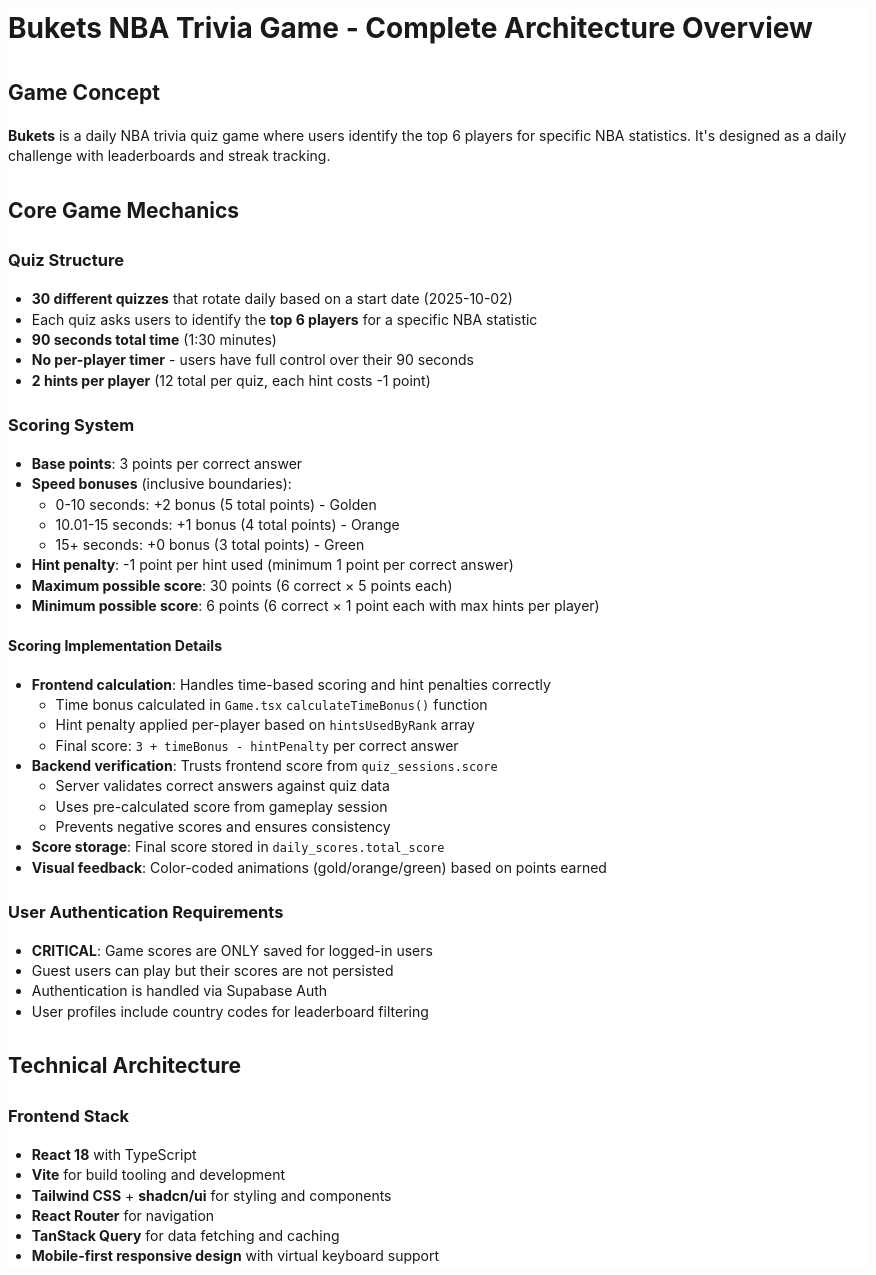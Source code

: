 # Bukets NBA Trivia Game - Complete Architecture Overview

## Game Concept
**Bukets** is a daily NBA trivia quiz game where users identify the top 6 players for specific NBA statistics. It's designed as a daily challenge with leaderboards and streak tracking.

## Core Game Mechanics

### Quiz Structure
- **30 different quizzes** that rotate daily based on a start date (2025-10-02)
- Each quiz asks users to identify the **top 6 players** for a specific NBA statistic
- **90 seconds total time** (1:30 minutes)
- **No per-player timer** - users have full control over their 90 seconds
- **2 hints per player** (12 total per quiz, each hint costs -1 point)

### Scoring System
- **Base points**: 3 points per correct answer
- **Speed bonuses** (inclusive boundaries):
  - 0-10 seconds: +2 bonus (5 total points) - Golden
  - 10.01-15 seconds: +1 bonus (4 total points) - Orange  
  - 15+ seconds: +0 bonus (3 total points) - Green
- **Hint penalty**: -1 point per hint used (minimum 1 point per correct answer)
- **Maximum possible score**: 30 points (6 correct × 5 points each)
- **Minimum possible score**: 6 points (6 correct × 1 point each with max hints per player)

#### Scoring Implementation Details
- **Frontend calculation**: Handles time-based scoring and hint penalties correctly
  - Time bonus calculated in `Game.tsx` `calculateTimeBonus()` function
  - Hint penalty applied per-player based on `hintsUsedByRank` array
  - Final score: `3 + timeBonus - hintPenalty` per correct answer
- **Backend verification**: Trusts frontend score from `quiz_sessions.score`
  - Server validates correct answers against quiz data
  - Uses pre-calculated score from gameplay session
  - Prevents negative scores and ensures consistency
- **Score storage**: Final score stored in `daily_scores.total_score`
- **Visual feedback**: Color-coded animations (gold/orange/green) based on points earned

### User Authentication Requirements
- **CRITICAL**: Game scores are ONLY saved for logged-in users
- Guest users can play but their scores are not persisted
- Authentication is handled via Supabase Auth
- User profiles include country codes for leaderboard filtering

## Technical Architecture

### Frontend Stack
- **React 18** with TypeScript
- **Vite** for build tooling and development
- **Tailwind CSS** + **shadcn/ui** for styling and components
- **React Router** for navigation
- **TanStack Query** for data fetching and caching
- **Mobile-first responsive design** with virtual keyboard support

